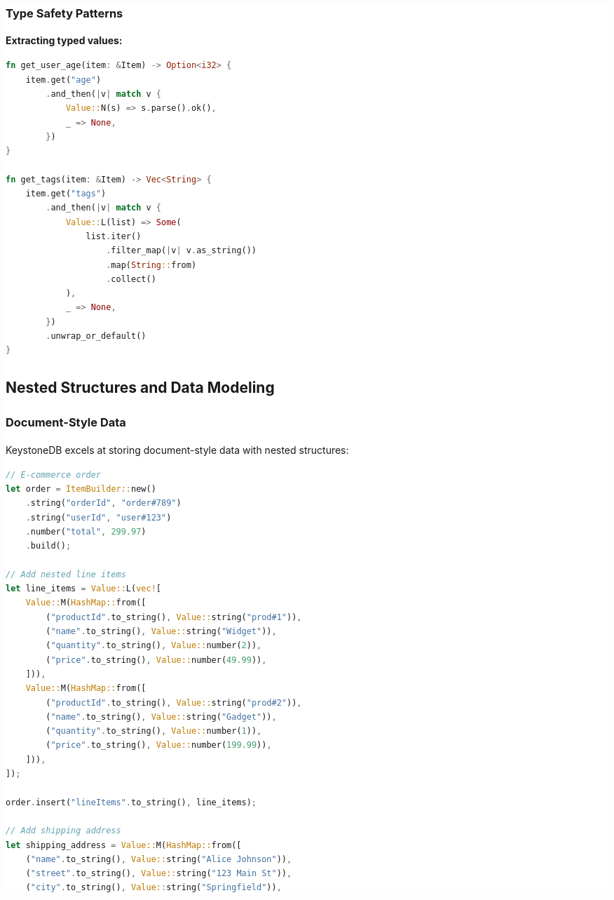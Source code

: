 ### Type Safety Patterns

**Extracting typed values:**
```rust
fn get_user_age(item: &Item) -> Option<i32> {
    item.get("age")
        .and_then(|v| match v {
            Value::N(s) => s.parse().ok(),
            _ => None,
        })
}

fn get_tags(item: &Item) -> Vec<String> {
    item.get("tags")
        .and_then(|v| match v {
            Value::L(list) => Some(
                list.iter()
                    .filter_map(|v| v.as_string())
                    .map(String::from)
                    .collect()
            ),
            _ => None,
        })
        .unwrap_or_default()
}
```

## Nested Structures and Data Modeling

### Document-Style Data

KeystoneDB excels at storing document-style data with nested structures:

```rust
// E-commerce order
let order = ItemBuilder::new()
    .string("orderId", "order#789")
    .string("userId", "user#123")
    .number("total", 299.97)
    .build();

// Add nested line items
let line_items = Value::L(vec![
    Value::M(HashMap::from([
        ("productId".to_string(), Value::string("prod#1")),
        ("name".to_string(), Value::string("Widget")),
        ("quantity".to_string(), Value::number(2)),
        ("price".to_string(), Value::number(49.99)),
    ])),
    Value::M(HashMap::from([
        ("productId".to_string(), Value::string("prod#2")),
        ("name".to_string(), Value::string("Gadget")),
        ("quantity".to_string(), Value::number(1)),
        ("price".to_string(), Value::number(199.99)),
    ])),
]);

order.insert("lineItems".to_string(), line_items);

// Add shipping address
let shipping_address = Value::M(HashMap::from([
    ("name".to_string(), Value::string("Alice Johnson")),
    ("street".to_string(), Value::string("123 Main St")),
    ("city".to_string(), Value::string("Springfield")),
```